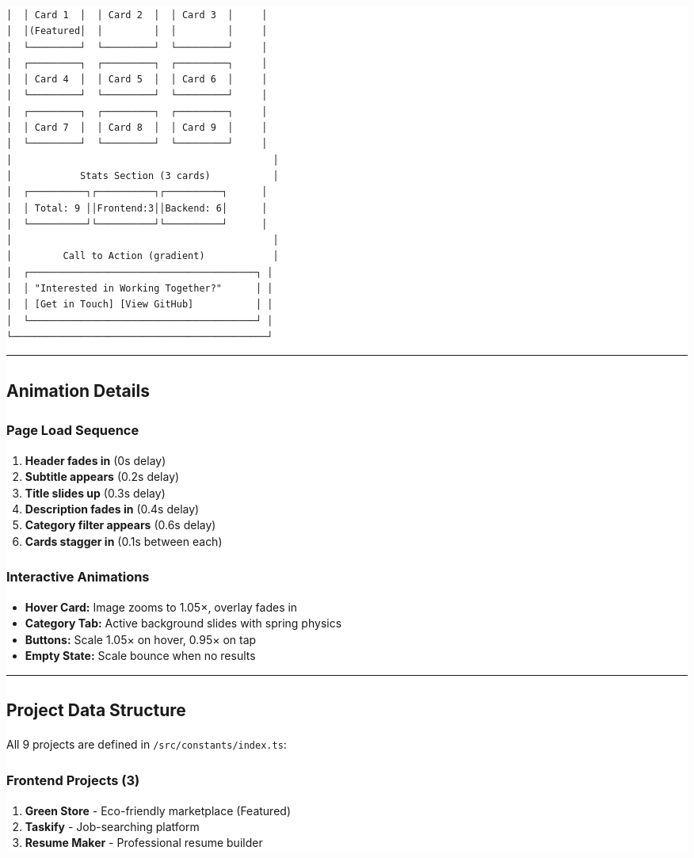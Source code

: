 ```
│  │ Card 1  │  │ Card 2  │  │ Card 3  │     │
│  │(Featured│  │         │  │         │     │
│  └─────────┘  └─────────┘  └─────────┘     │
│  ┌─────────┐  ┌─────────┐  ┌─────────┐     │
│  │ Card 4  │  │ Card 5  │  │ Card 6  │     │
│  └─────────┘  └─────────┘  └─────────┘     │
│  ┌─────────┐  ┌─────────┐  ┌─────────┐     │
│  │ Card 7  │  │ Card 8  │  │ Card 9  │     │
│  └─────────┘  └─────────┘  └─────────┘     │
│                                              │
│            Stats Section (3 cards)           │
│  ┌──────────┐┌──────────┐┌──────────┐      │
│  │ Total: 9 ││Frontend:3││Backend: 6│      │
│  └──────────┘└──────────┘└──────────┘      │
│                                              │
│         Call to Action (gradient)            │
│  ┌────────────────────────────────────────┐ │
│  │ "Interested in Working Together?"      │ │
│  │ [Get in Touch] [View GitHub]           │ │
│  └────────────────────────────────────────┘ │
└─────────────────────────────────────────────┘
```

---

## Animation Details

### Page Load Sequence
1. **Header fades in** (0s delay)
2. **Subtitle appears** (0.2s delay)
3. **Title slides up** (0.3s delay)
4. **Description fades in** (0.4s delay)
5. **Category filter appears** (0.6s delay)
6. **Cards stagger in** (0.1s between each)

### Interactive Animations
- **Hover Card:** Image zooms to 1.05×, overlay fades in
- **Category Tab:** Active background slides with spring physics
- **Buttons:** Scale 1.05× on hover, 0.95× on tap
- **Empty State:** Scale bounce when no results

---

## Project Data Structure

All 9 projects are defined in `/src/constants/index.ts`:

### Frontend Projects (3)
1. **Green Store** - Eco-friendly marketplace (Featured)
2. **Taskify** - Job-searching platform
3. **Resume Maker** - Professional resume builder
